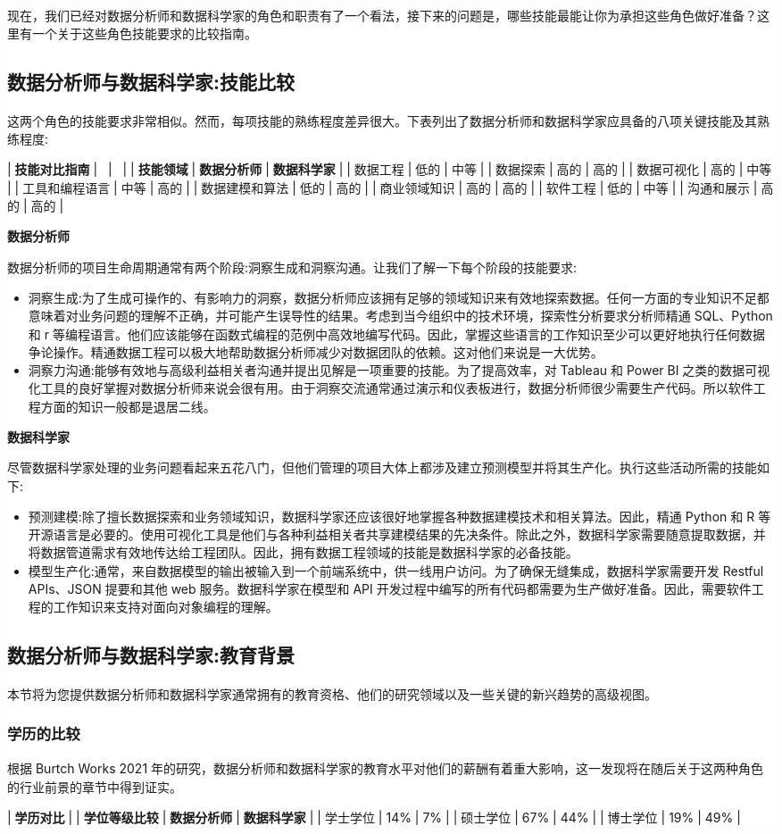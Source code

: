 现在，我们已经对数据分析师和数据科学家的角色和职责有了一个看法，接下来的问题是，哪些技能最能让你为承担这些角色做好准备？这里有一个关于这些角色技能要求的比较指南。

## 数据分析师与数据科学家:技能比较

这两个角色的技能要求非常相似。然而，每项技能的熟练程度差异很大。下表列出了数据分析师和数据科学家应具备的八项关键技能及其熟练程度:

| **技能对比指南** |   |   |
| **技能领域** | **数据分析师** | **数据科学家** |
| 数据工程 | 低的 | 中等 |
| 数据探索 | 高的 | 高的 |
| 数据可视化 | 高的 | 中等 |
| 工具和编程语言 | 中等 | 高的 |
| 数据建模和算法 | 低的 | 高的 |
| 商业领域知识 | 高的 | 高的 |
| 软件工程 | 低的 | 中等 |
| 沟通和展示 | 高的 | 高的 |

**数据分析师**

数据分析师的项目生命周期通常有两个阶段:洞察生成和洞察沟通。让我们了解一下每个阶段的技能要求:

*   洞察生成:为了生成可操作的、有影响力的洞察，数据分析师应该拥有足够的领域知识来有效地探索数据。任何一方面的专业知识不足都意味着对业务问题的理解不正确，并可能产生误导性的结果。考虑到当今组织中的技术环境，探索性分析要求分析师精通 SQL、Python 和 r 等编程语言。他们应该能够在函数式编程的范例中高效地编写代码。因此，掌握这些语言的工作知识至少可以更好地执行任何数据争论操作。精通数据工程可以极大地帮助数据分析师减少对数据团队的依赖。这对他们来说是一大优势。
*   洞察力沟通:能够有效地与高级利益相关者沟通并提出见解是一项重要的技能。为了提高效率，对 Tableau 和 Power BI 之类的数据可视化工具的良好掌握对数据分析师来说会很有用。由于洞察交流通常通过演示和仪表板进行，数据分析师很少需要生产代码。所以软件工程方面的知识一般都是退居二线。

**数据科学家**

尽管数据科学家处理的业务问题看起来五花八门，但他们管理的项目大体上都涉及建立预测模型并将其生产化。执行这些活动所需的技能如下:

*   预测建模:除了擅长数据探索和业务领域知识，数据科学家还应该很好地掌握各种数据建模技术和相关算法。因此，精通 Python 和 R 等开源语言是必要的。使用可视化工具是他们与各种利益相关者共享建模结果的先决条件。除此之外，数据科学家需要随意提取数据，并将数据管道需求有效地传达给工程团队。因此，拥有数据工程领域的技能是数据科学家的必备技能。
*   模型生产化:通常，来自数据模型的输出被输入到一个前端系统中，供一线用户访问。为了确保无缝集成，数据科学家需要开发 Restful APIs、JSON 提要和其他 web 服务。数据科学家在模型和 API 开发过程中编写的所有代码都需要为生产做好准备。因此，需要软件工程的工作知识来支持对面向对象编程的理解。

## 数据分析师与数据科学家:教育背景

本节将为您提供数据分析师和数据科学家通常拥有的教育资格、他们的研究领域以及一些关键的新兴趋势的高级视图。

### 学历的比较

根据 Burtch Works 2021 年的研究，数据分析师和数据科学家的教育水平对他们的薪酬有着重大影响，这一发现将在随后关于这两种角色的行业前景的章节中得到证实。

| **学历对比** |
| **学位等级比较** | **数据分析师** | **数据科学家** |
| 学士学位 | 14% | 7% |
| 硕士学位 | 67% | 44% |
| 博士学位 | 19% | 49% |
